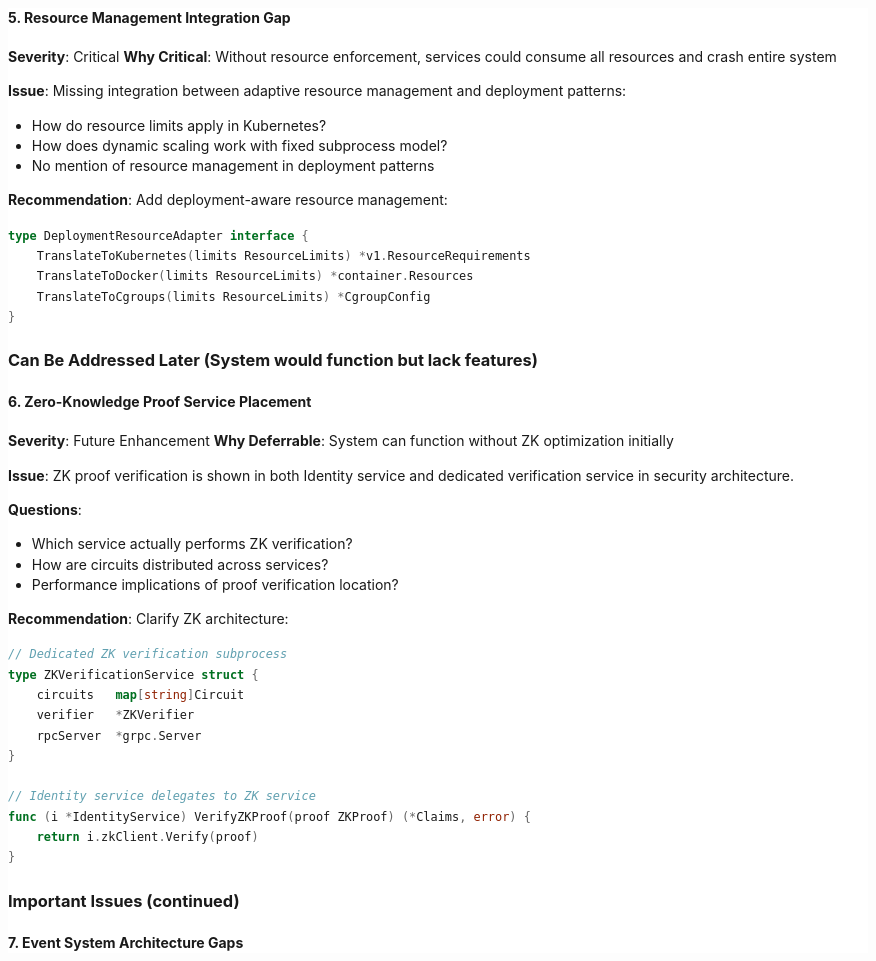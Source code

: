 #### 5. Resource Management Integration Gap

**Severity**: Critical
**Why Critical**: Without resource enforcement, services could consume all resources and crash entire system

**Issue**: Missing integration between adaptive resource management and deployment patterns:
- How do resource limits apply in Kubernetes?
- How does dynamic scaling work with fixed subprocess model?
- No mention of resource management in deployment patterns

**Recommendation**: Add deployment-aware resource management:
```go
type DeploymentResourceAdapter interface {
    TranslateToKubernetes(limits ResourceLimits) *v1.ResourceRequirements
    TranslateToDocker(limits ResourceLimits) *container.Resources
    TranslateToCgroups(limits ResourceLimits) *CgroupConfig
}
```

### Can Be Addressed Later (System would function but lack features)

#### 6. Zero-Knowledge Proof Service Placement

**Severity**: Future Enhancement
**Why Deferrable**: System can function without ZK optimization initially

**Issue**: ZK proof verification is shown in both Identity service and dedicated verification service in security architecture.

**Questions**:
- Which service actually performs ZK verification?
- How are circuits distributed across services?
- Performance implications of proof verification location?

**Recommendation**: Clarify ZK architecture:
```go
// Dedicated ZK verification subprocess
type ZKVerificationService struct {
    circuits   map[string]Circuit
    verifier   *ZKVerifier
    rpcServer  *grpc.Server
}

// Identity service delegates to ZK service
func (i *IdentityService) VerifyZKProof(proof ZKProof) (*Claims, error) {
    return i.zkClient.Verify(proof)
}
```

### Important Issues (continued)

#### 7. Event System Architecture Gaps
